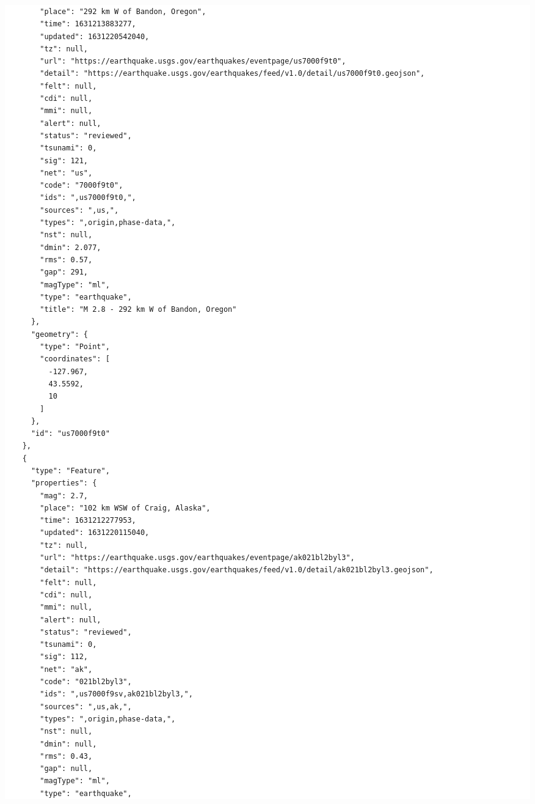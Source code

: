             "place": "292 km W of Bandon, Oregon",
            "time": 1631213883277,
            "updated": 1631220542040,
            "tz": null,
            "url": "https://earthquake.usgs.gov/earthquakes/eventpage/us7000f9t0",
            "detail": "https://earthquake.usgs.gov/earthquakes/feed/v1.0/detail/us7000f9t0.geojson",
            "felt": null,
            "cdi": null,
            "mmi": null,
            "alert": null,
            "status": "reviewed",
            "tsunami": 0,
            "sig": 121,
            "net": "us",
            "code": "7000f9t0",
            "ids": ",us7000f9t0,",
            "sources": ",us,",
            "types": ",origin,phase-data,",
            "nst": null,
            "dmin": 2.077,
            "rms": 0.57,
            "gap": 291,
            "magType": "ml",
            "type": "earthquake",
            "title": "M 2.8 - 292 km W of Bandon, Oregon"
          },
          "geometry": {
            "type": "Point",
            "coordinates": [
              -127.967,
              43.5592,
              10
            ]
          },
          "id": "us7000f9t0"
        },
        {
          "type": "Feature",
          "properties": {
            "mag": 2.7,
            "place": "102 km WSW of Craig, Alaska",
            "time": 1631212277953,
            "updated": 1631220115040,
            "tz": null,
            "url": "https://earthquake.usgs.gov/earthquakes/eventpage/ak021bl2byl3",
            "detail": "https://earthquake.usgs.gov/earthquakes/feed/v1.0/detail/ak021bl2byl3.geojson",
            "felt": null,
            "cdi": null,
            "mmi": null,
            "alert": null,
            "status": "reviewed",
            "tsunami": 0,
            "sig": 112,
            "net": "ak",
            "code": "021bl2byl3",
            "ids": ",us7000f9sv,ak021bl2byl3,",
            "sources": ",us,ak,",
            "types": ",origin,phase-data,",
            "nst": null,
            "dmin": null,
            "rms": 0.43,
            "gap": null,
            "magType": "ml",
            "type": "earthquake",